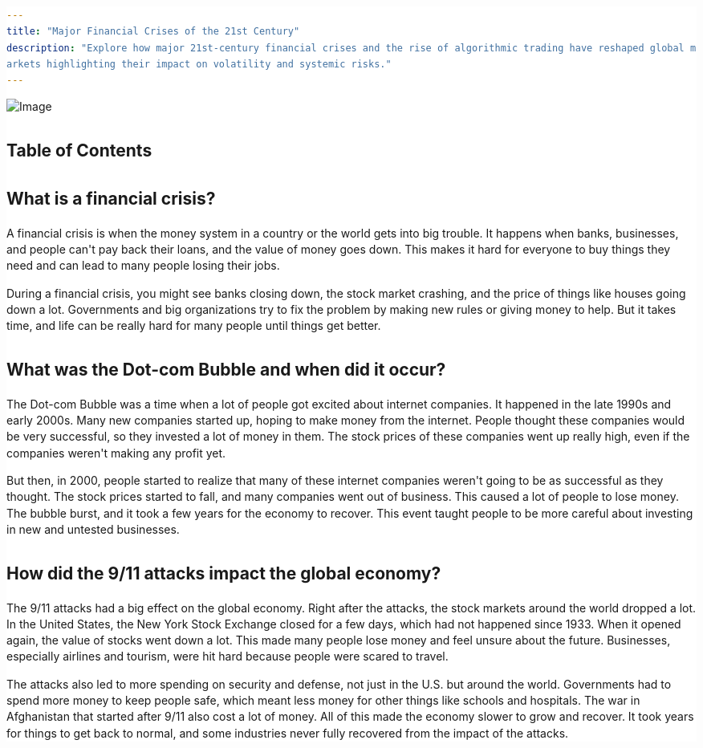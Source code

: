 ```yaml
---
title: "Major Financial Crises of the 21st Century"
description: "Explore how major 21st-century financial crises and the rise of algorithmic trading have reshaped global markets highlighting their impact on volatility and systemic risks."
---
```



![Image](images/1.png)

## Table of Contents

## What is a financial crisis?

A financial crisis is when the money system in a country or the world gets into big trouble. It happens when banks, businesses, and people can't pay back their loans, and the value of money goes down. This makes it hard for everyone to buy things they need and can lead to many people losing their jobs.

During a financial crisis, you might see banks closing down, the stock market crashing, and the price of things like houses going down a lot. Governments and big organizations try to fix the problem by making new rules or giving money to help. But it takes time, and life can be really hard for many people until things get better.

## What was the Dot-com Bubble and when did it occur?

The Dot-com Bubble was a time when a lot of people got excited about internet companies. It happened in the late 1990s and early 2000s. Many new companies started up, hoping to make money from the internet. People thought these companies would be very successful, so they invested a lot of money in them. The stock prices of these companies went up really high, even if the companies weren't making any profit yet.

But then, in 2000, people started to realize that many of these internet companies weren't going to be as successful as they thought. The stock prices started to fall, and many companies went out of business. This caused a lot of people to lose money. The bubble burst, and it took a few years for the economy to recover. This event taught people to be more careful about investing in new and untested businesses.

## How did the 9/11 attacks impact the global economy?

The 9/11 attacks had a big effect on the global economy. Right after the attacks, the stock markets around the world dropped a lot. In the United States, the New York Stock Exchange closed for a few days, which had not happened since 1933. When it opened again, the value of stocks went down a lot. This made many people lose money and feel unsure about the future. Businesses, especially airlines and tourism, were hit hard because people were scared to travel.

The attacks also led to more spending on security and defense, not just in the U.S. but around the world. Governments had to spend more money to keep people safe, which meant less money for other things like schools and hospitals. The war in Afghanistan that started after 9/11 also cost a lot of money. All of this made the economy slower to grow and recover. It took years for things to get back to normal, and some industries never fully recovered from the impact of the attacks.
